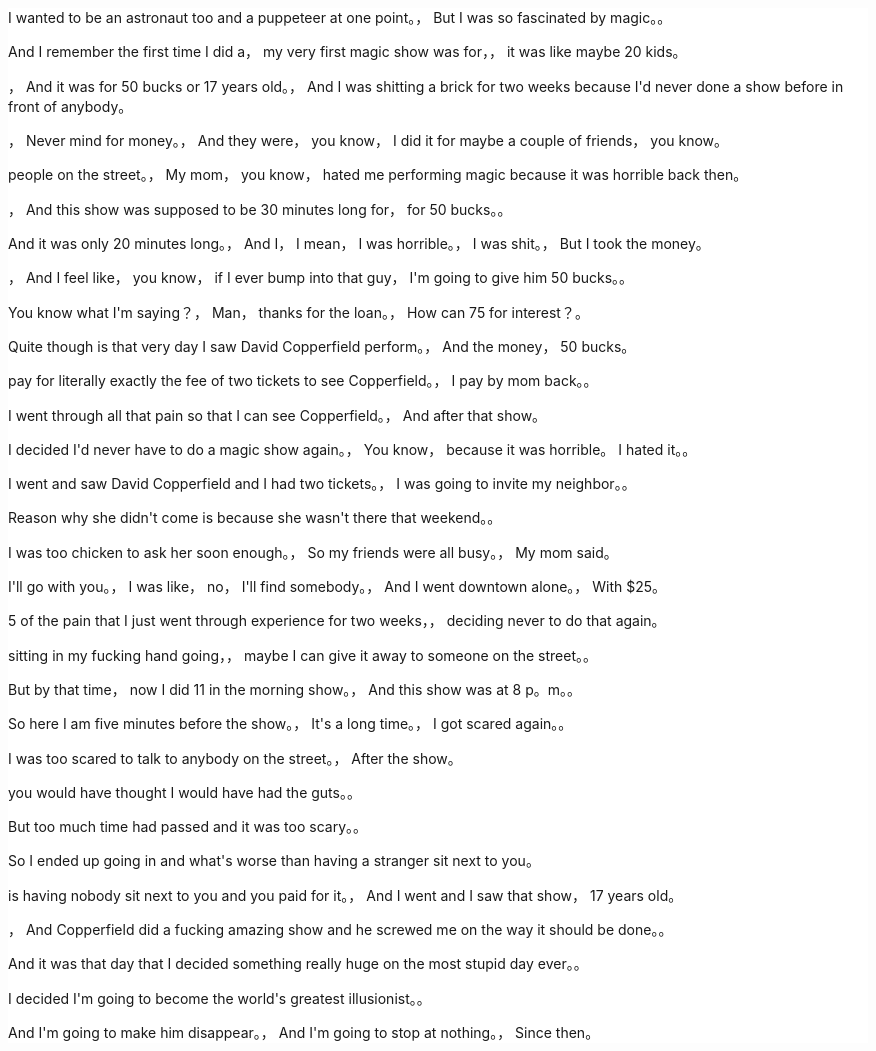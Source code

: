  I wanted to be an astronaut too and a puppeteer at one point。， But I was so fascinated by magic。。

 And I remember the first time I did a， my very first magic show was for，， it was like maybe 20 kids。

， And it was for 50 bucks or 17 years old。， And I was shitting a brick for two weeks because I'd never done a show before in front of anybody。

， Never mind for money。， And they were， you know， I did it for maybe a couple of friends， you know。

 people on the street。， My mom， you know， hated me performing magic because it was horrible back then。

， And this show was supposed to be 30 minutes long for， for 50 bucks。。

 And it was only 20 minutes long。， And I， I mean， I was horrible。， I was shit。， But I took the money。

， And I feel like， you know， if I ever bump into that guy， I'm going to give him 50 bucks。。

 You know what I'm saying？， Man， thanks for the loan。， How can 75 for interest？。

 Quite though is that very day I saw David Copperfield perform。， And the money， 50 bucks。

 pay for literally exactly the fee of two tickets to see Copperfield。， I pay by mom back。。

 I went through all that pain so that I can see Copperfield。， And after that show。

 I decided I'd never have to do a magic show again。， You know， because it was horrible。 I hated it。。

 I went and saw David Copperfield and I had two tickets。， I was going to invite my neighbor。。

 Reason why she didn't come is because she wasn't there that weekend。。

 I was too chicken to ask her soon enough。， So my friends were all busy。， My mom said。

 I'll go with you。， I was like， no， I'll find somebody。， And I went downtown alone。， With $25。

5 of the pain that I just went through experience for two weeks，， deciding never to do that again。

 sitting in my fucking hand going，， maybe I can give it away to someone on the street。。

 But by that time， now I did 11 in the morning show。， And this show was at 8 p。m。。

 So here I am five minutes before the show。， It's a long time。， I got scared again。。

 I was too scared to talk to anybody on the street。， After the show。

 you would have thought I would have had the guts。。

 But too much time had passed and it was too scary。。

 So I ended up going in and what's worse than having a stranger sit next to you。

 is having nobody sit next to you and you paid for it。， And I went and I saw that show， 17 years old。

， And Copperfield did a fucking amazing show and he screwed me on the way it should be done。。

 And it was that day that I decided something really huge on the most stupid day ever。。

 I decided I'm going to become the world's greatest illusionist。。

 And I'm going to make him disappear。， And I'm going to stop at nothing。， Since then。
